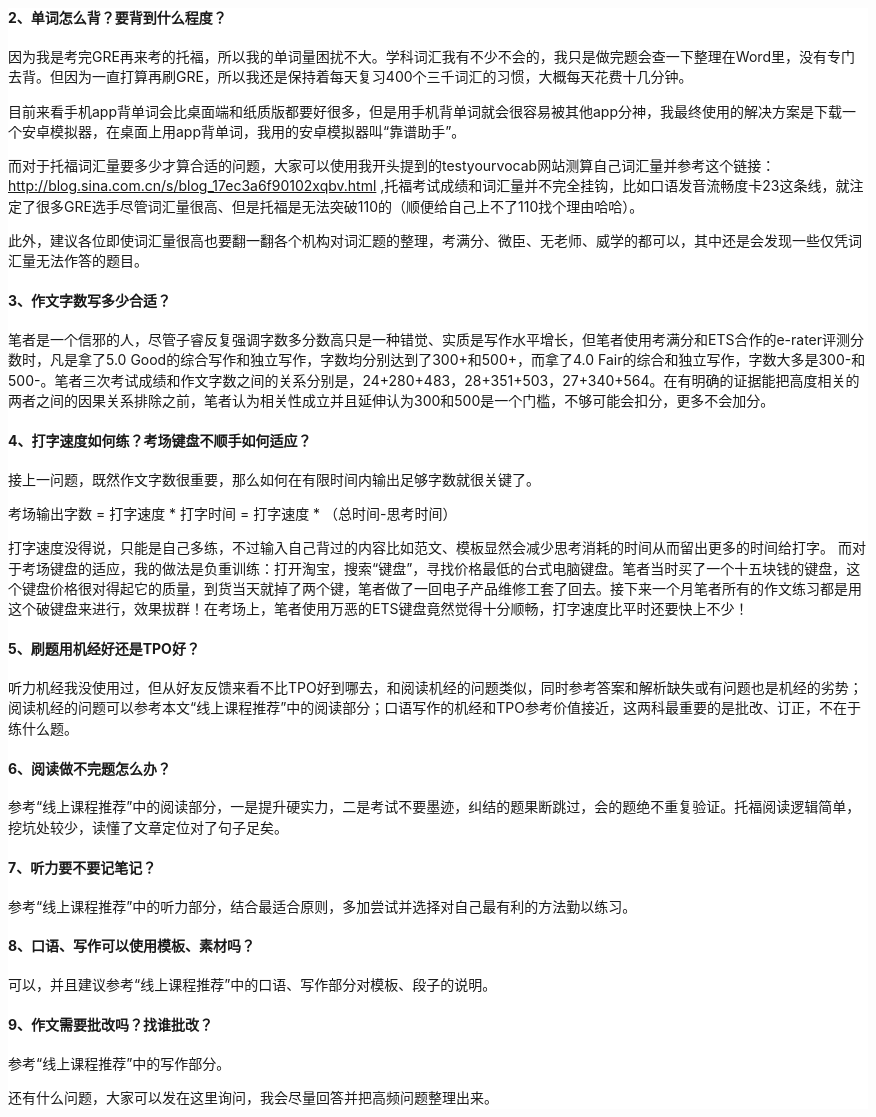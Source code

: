 
#### 2、单词怎么背？要背到什么程度？
因为我是考完GRE再来考的托福，所以我的单词量困扰不大。学科词汇我有不少不会的，我只是做完题会查一下整理在Word里，没有专门去背。但因为一直打算再刷GRE，所以我还是保持着每天复习400个三千词汇的习惯，大概每天花费十几分钟。 </br>

目前来看手机app背单词会比桌面端和纸质版都要好很多，但是用手机背单词就会很容易被其他app分神，我最终使用的解决方案是下载一个安卓模拟器，在桌面上用app背单词，我用的安卓模拟器叫“靠谱助手”。 </br>

而对于托福词汇量要多少才算合适的问题，大家可以使用我开头提到的testyourvocab网站测算自己词汇量并参考这个链接：http://blog.sina.com.cn/s/blog_17ec3a6f90102xqbv.html ,托福考试成绩和词汇量并不完全挂钩，比如口语发音流畅度卡23这条线，就注定了很多GRE选手尽管词汇量很高、但是托福是无法突破110的（顺便给自己上不了110找个理由哈哈）。 </br>

此外，建议各位即使词汇量很高也要翻一翻各个机构对词汇题的整理，考满分、微臣、无老师、威学的都可以，其中还是会发现一些仅凭词汇量无法作答的题目。 </br>

#### 3、作文字数写多少合适？
笔者是一个信邪的人，尽管子睿反复强调字数多分数高只是一种错觉、实质是写作水平增长，但笔者使用考满分和ETS合作的e-rater评测分数时，凡是拿了5.0 Good的综合写作和独立写作，字数均分别达到了300+和500+，而拿了4.0 Fair的综合和独立写作，字数大多是300-和500-。笔者三次考试成绩和作文字数之间的关系分别是，24+280+483，28+351+503，27+340+564。在有明确的证据能把高度相关的两者之间的因果关系排除之前，笔者认为相关性成立并且延伸认为300和500是一个门槛，不够可能会扣分，更多不会加分。 </br>

#### 4、打字速度如何练？考场键盘不顺手如何适应？
接上一问题，既然作文字数很重要，那么如何在有限时间内输出足够字数就很关键了。 </br>

考场输出字数 = 打字速度 * 打字时间 = 打字速度 * （总时间-思考时间） </br>

打字速度没得说，只能是自己多练，不过输入自己背过的内容比如范文、模板显然会减少思考消耗的时间从而留出更多的时间给打字。
而对于考场键盘的适应，我的做法是负重训练：打开淘宝，搜索“键盘”，寻找价格最低的台式电脑键盘。笔者当时买了一个十五块钱的键盘，这个键盘价格很对得起它的质量，到货当天就掉了两个键，笔者做了一回电子产品维修工套了回去。接下来一个月笔者所有的作文练习都是用这个破键盘来进行，效果拔群！在考场上，笔者使用万恶的ETS键盘竟然觉得十分顺畅，打字速度比平时还要快上不少！ </br>

#### 5、刷题用机经好还是TPO好？
听力机经我没使用过，但从好友反馈来看不比TPO好到哪去，和阅读机经的问题类似，同时参考答案和解析缺失或有问题也是机经的劣势；阅读机经的问题可以参考本文“线上课程推荐”中的阅读部分；口语写作的机经和TPO参考价值接近，这两科最重要的是批改、订正，不在于练什么题。 </br>

#### 6、阅读做不完题怎么办？
参考“线上课程推荐”中的阅读部分，一是提升硬实力，二是考试不要墨迹，纠结的题果断跳过，会的题绝不重复验证。托福阅读逻辑简单，挖坑处较少，读懂了文章定位对了句子足矣。 </br>

#### 7、听力要不要记笔记？
参考“线上课程推荐”中的听力部分，结合最适合原则，多加尝试并选择对自己最有利的方法勤以练习。 </br>

#### 8、口语、写作可以使用模板、素材吗？
可以，并且建议参考“线上课程推荐”中的口语、写作部分对模板、段子的说明。 </br>

#### 9、作文需要批改吗？找谁批改？
参考“线上课程推荐”中的写作部分。 </br>

还有什么问题，大家可以发在这里询问，我会尽量回答并把高频问题整理出来。 </br>
